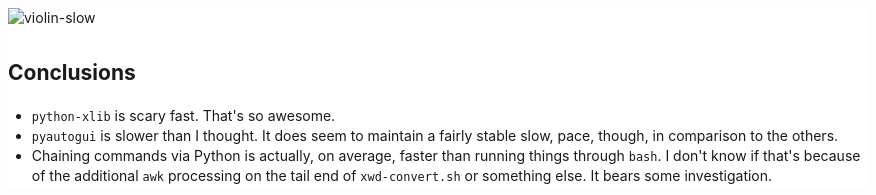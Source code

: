 ![violin-slow](/images/2018/01/violin-slow.png)

## Conclusions

- `python-xlib` is scary fast. That's so awesome.
- `pyautogui` is slower than I thought. It does seem to maintain a fairly stable slow, pace, though, in comparison to the others.
- Chaining commands via Python is actually, on average, faster than running things through `bash`. I don't know if that's because of the additional `awk` processing on the tail end of `xwd-convert.sh` or something else. It bears some investigation.

